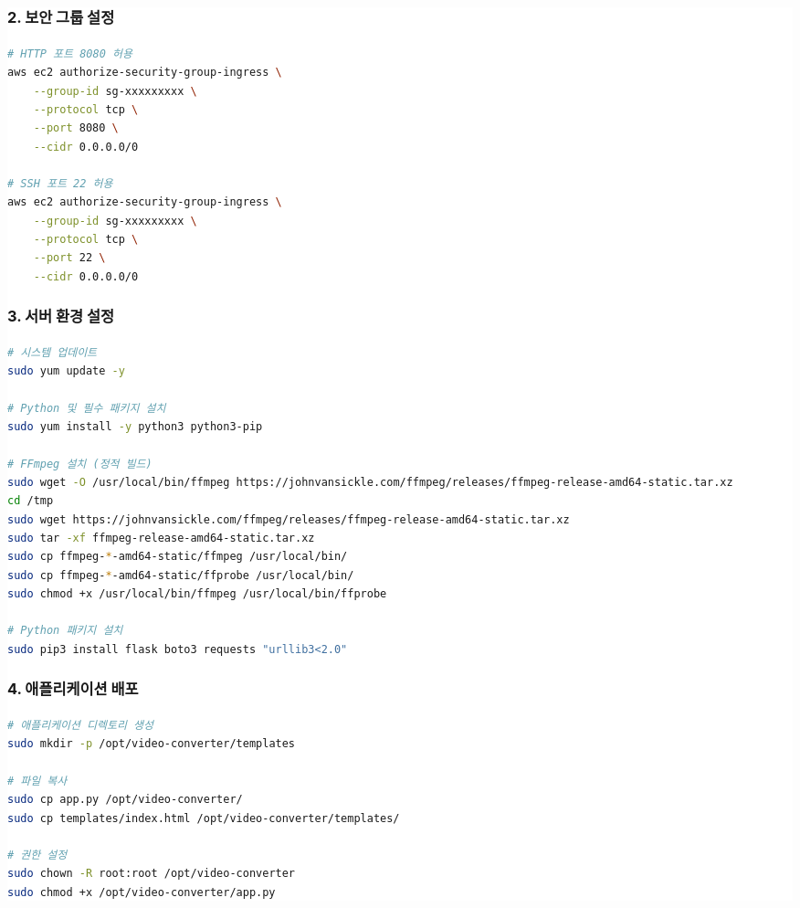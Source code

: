 ### 2. 보안 그룹 설정
```bash
# HTTP 포트 8080 허용
aws ec2 authorize-security-group-ingress \
    --group-id sg-xxxxxxxxx \
    --protocol tcp \
    --port 8080 \
    --cidr 0.0.0.0/0

# SSH 포트 22 허용
aws ec2 authorize-security-group-ingress \
    --group-id sg-xxxxxxxxx \
    --protocol tcp \
    --port 22 \
    --cidr 0.0.0.0/0
```

### 3. 서버 환경 설정
```bash
# 시스템 업데이트
sudo yum update -y

# Python 및 필수 패키지 설치
sudo yum install -y python3 python3-pip

# FFmpeg 설치 (정적 빌드)
sudo wget -O /usr/local/bin/ffmpeg https://johnvansickle.com/ffmpeg/releases/ffmpeg-release-amd64-static.tar.xz
cd /tmp
sudo wget https://johnvansickle.com/ffmpeg/releases/ffmpeg-release-amd64-static.tar.xz
sudo tar -xf ffmpeg-release-amd64-static.tar.xz
sudo cp ffmpeg-*-amd64-static/ffmpeg /usr/local/bin/
sudo cp ffmpeg-*-amd64-static/ffprobe /usr/local/bin/
sudo chmod +x /usr/local/bin/ffmpeg /usr/local/bin/ffprobe

# Python 패키지 설치
sudo pip3 install flask boto3 requests "urllib3<2.0"
```

### 4. 애플리케이션 배포
```bash
# 애플리케이션 디렉토리 생성
sudo mkdir -p /opt/video-converter/templates

# 파일 복사
sudo cp app.py /opt/video-converter/
sudo cp templates/index.html /opt/video-converter/templates/

# 권한 설정
sudo chown -R root:root /opt/video-converter
sudo chmod +x /opt/video-converter/app.py
```
